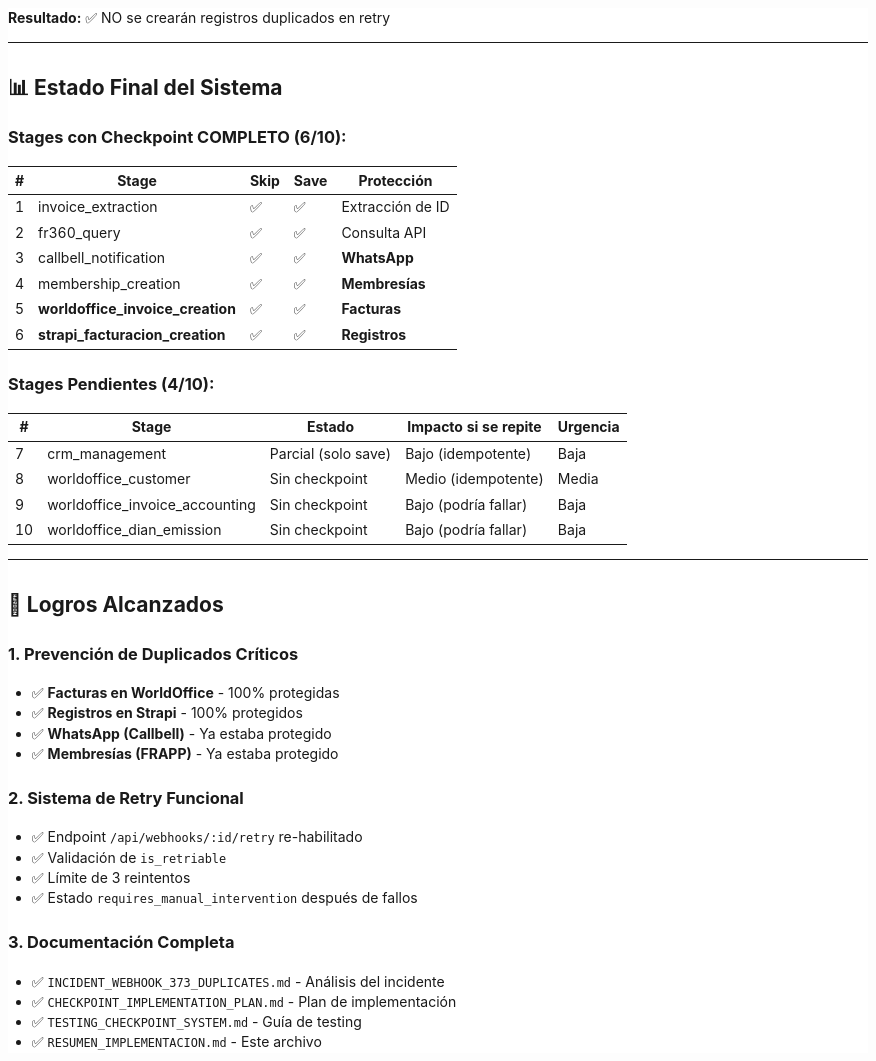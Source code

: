**Resultado:** ✅ NO se crearán registros duplicados en retry

---

## 📊 Estado Final del Sistema

### Stages con Checkpoint COMPLETO (6/10):

| # | Stage | Skip | Save | Protección |
|---|-------|------|------|-----------|
| 1 | invoice_extraction | ✅ | ✅ | Extracción de ID |
| 2 | fr360_query | ✅ | ✅ | Consulta API |
| 3 | callbell_notification | ✅ | ✅ | **WhatsApp** |
| 4 | membership_creation | ✅ | ✅ | **Membresías** |
| 5 | **worldoffice_invoice_creation** | ✅ | ✅ | **Facturas** |
| 6 | **strapi_facturacion_creation** | ✅ | ✅ | **Registros** |

### Stages Pendientes (4/10):

| # | Stage | Estado | Impacto si se repite | Urgencia |
|---|-------|--------|---------------------|----------|
| 7 | crm_management | Parcial (solo save) | Bajo (idempotente) | Baja |
| 8 | worldoffice_customer | Sin checkpoint | Medio (idempotente) | Media |
| 9 | worldoffice_invoice_accounting | Sin checkpoint | Bajo (podría fallar) | Baja |
| 10 | worldoffice_dian_emission | Sin checkpoint | Bajo (podría fallar) | Baja |

---

## 🎉 Logros Alcanzados

### 1. Prevención de Duplicados Críticos
- ✅ **Facturas en WorldOffice** - 100% protegidas
- ✅ **Registros en Strapi** - 100% protegidos
- ✅ **WhatsApp (Callbell)** - Ya estaba protegido
- ✅ **Membresías (FRAPP)** - Ya estaba protegido

### 2. Sistema de Retry Funcional
- ✅ Endpoint `/api/webhooks/:id/retry` re-habilitado
- ✅ Validación de `is_retriable`
- ✅ Límite de 3 reintentos
- ✅ Estado `requires_manual_intervention` después de fallos

### 3. Documentación Completa
- ✅ `INCIDENT_WEBHOOK_373_DUPLICATES.md` - Análisis del incidente
- ✅ `CHECKPOINT_IMPLEMENTATION_PLAN.md` - Plan de implementación
- ✅ `TESTING_CHECKPOINT_SYSTEM.md` - Guía de testing
- ✅ `RESUMEN_IMPLEMENTACION.md` - Este archivo
